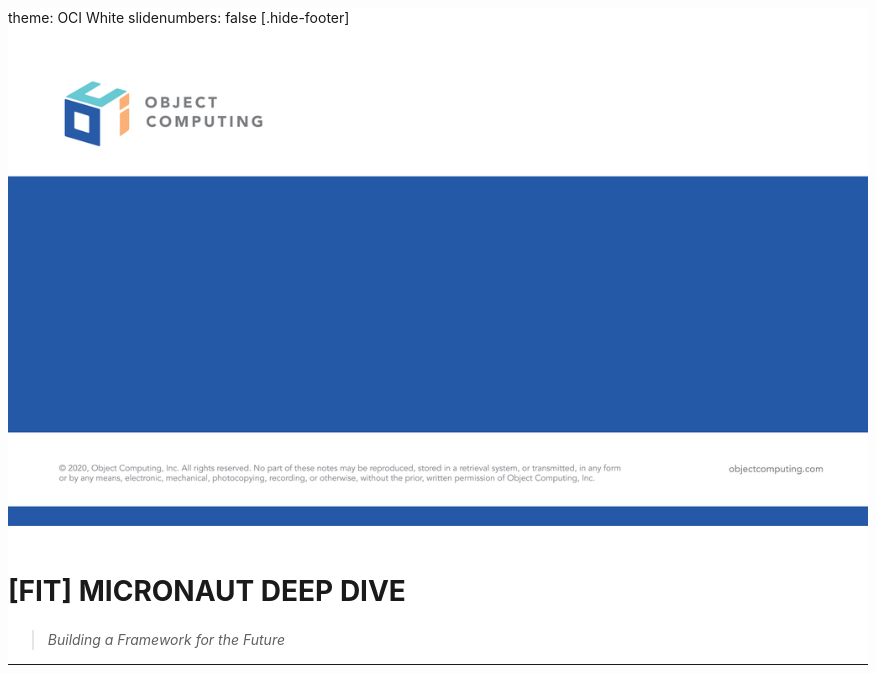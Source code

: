 theme: OCI White
slidenumbers: false
[.hide-footer]

![original](images/oci-backgrounds/oci-intro.png)

```
```
```
```
```
```
# [FIT] **MICRONAUT DEEP DIVE**
> _Building a Framework for the Future_

```
```

---
